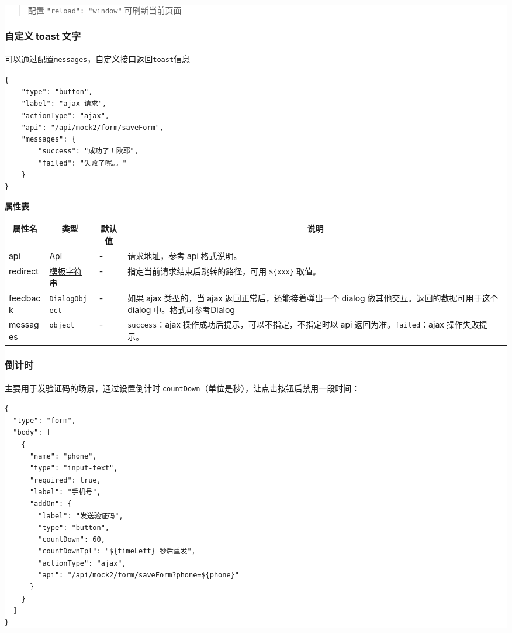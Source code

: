 > 配置 `"reload": "window"` 可刷新当前页面

### 自定义 toast 文字

可以通过配置`messages`，自定义接口返回`toast`信息

```schema: scope="body"
{
    "type": "button",
    "label": "ajax 请求",
    "actionType": "ajax",
    "api": "/api/mock2/form/saveForm",
    "messages": {
        "success": "成功了！欧耶",
        "failed": "失败了呢。。"
    }
}
```

**属性表**

| 属性名   | 类型                                                                                     | 默认值 | 说明                                                                                                                                      |
| -------- | ---------------------------------------------------------------------------------------- | ------ | ----------------------------------------------------------------------------------------------------------------------------------------- |
| api      | [Api](../../docs/types/api)                                                              | -      | 请求地址，参考 [api](../../docs/types/api) 格式说明。                                                                                     |
| redirect | [模板字符串](../../docs/concepts/template#%E6%A8%A1%E6%9D%BF%E5%AD%97%E7%AC%A6%E4%B8%B2) | -      | 指定当前请求结束后跳转的路径，可用 `${xxx}` 取值。                                                                                        |
| feedback | `DialogObject`                                                                           | -      | 如果 ajax 类型的，当 ajax 返回正常后，还能接着弹出一个 dialog 做其他交互。返回的数据可用于这个 dialog 中。格式可参考[Dialog](./Dialog.md) |
| messages | `object`                                                                                 | -      | `success`：ajax 操作成功后提示，可以不指定，不指定时以 api 返回为准。`failed`：ajax 操作失败提示。                                        |

### 倒计时

主要用于发验证码的场景，通过设置倒计时 `countDown`（单位是秒），让点击按钮后禁用一段时间：

```schema: scope="body"
{
  "type": "form",
  "body": [
    {
      "name": "phone",
      "type": "input-text",
      "required": true,
      "label": "手机号",
      "addOn": {
        "label": "发送验证码",
        "type": "button",
        "countDown": 60,
        "countDownTpl": "${timeLeft} 秒后重发",
        "actionType": "ajax",
        "api": "/api/mock2/form/saveForm?phone=${phone}"
      }
    }
  ]
}
```
